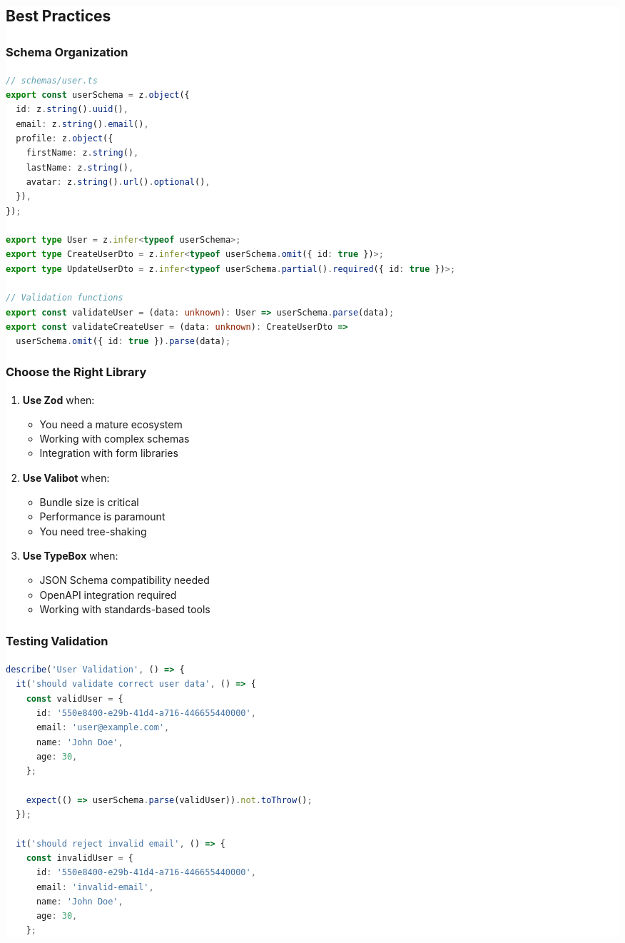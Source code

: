 ## Best Practices

### Schema Organization

```typescript
// schemas/user.ts
export const userSchema = z.object({
  id: z.string().uuid(),
  email: z.string().email(),
  profile: z.object({
    firstName: z.string(),
    lastName: z.string(),
    avatar: z.string().url().optional(),
  }),
});

export type User = z.infer<typeof userSchema>;
export type CreateUserDto = z.infer<typeof userSchema.omit({ id: true })>;
export type UpdateUserDto = z.infer<typeof userSchema.partial().required({ id: true })>;

// Validation functions
export const validateUser = (data: unknown): User => userSchema.parse(data);
export const validateCreateUser = (data: unknown): CreateUserDto => 
  userSchema.omit({ id: true }).parse(data);
```

### Choose the Right Library

1. **Use Zod** when:
   - You need a mature ecosystem
   - Working with complex schemas
   - Integration with form libraries

2. **Use Valibot** when:
   - Bundle size is critical
   - Performance is paramount
   - You need tree-shaking

3. **Use TypeBox** when:
   - JSON Schema compatibility needed
   - OpenAPI integration required
   - Working with standards-based tools

### Testing Validation

```typescript
describe('User Validation', () => {
  it('should validate correct user data', () => {
    const validUser = {
      id: '550e8400-e29b-41d4-a716-446655440000',
      email: 'user@example.com',
      name: 'John Doe',
      age: 30,
    };
    
    expect(() => userSchema.parse(validUser)).not.toThrow();
  });
  
  it('should reject invalid email', () => {
    const invalidUser = {
      id: '550e8400-e29b-41d4-a716-446655440000',
      email: 'invalid-email',
      name: 'John Doe',
      age: 30,
    };
```